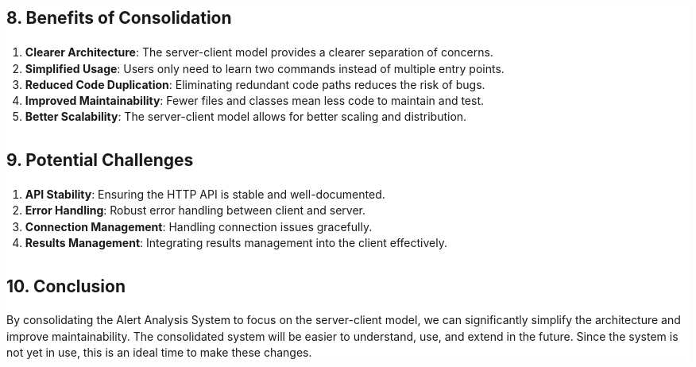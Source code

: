 ## 8. Benefits of Consolidation

1. **Clearer Architecture**: The server-client model provides a clearer separation of concerns.
2. **Simplified Usage**: Users only need to learn two commands instead of multiple entry points.
3. **Reduced Code Duplication**: Eliminating redundant code paths reduces the risk of bugs.
4. **Improved Maintainability**: Fewer files and classes mean less code to maintain and test.
5. **Better Scalability**: The server-client model allows for better scaling and distribution.

## 9. Potential Challenges

1. **API Stability**: Ensuring the HTTP API is stable and well-documented.
2. **Error Handling**: Robust error handling between client and server.
3. **Connection Management**: Handling connection issues gracefully.
4. **Results Management**: Integrating results management into the client effectively.

## 10. Conclusion

By consolidating the Alert Analysis System to focus on the server-client model, we can significantly simplify the architecture and improve maintainability. The consolidated system will be easier to understand, use, and extend in the future. Since the system is not yet in use, this is an ideal time to make these changes.
